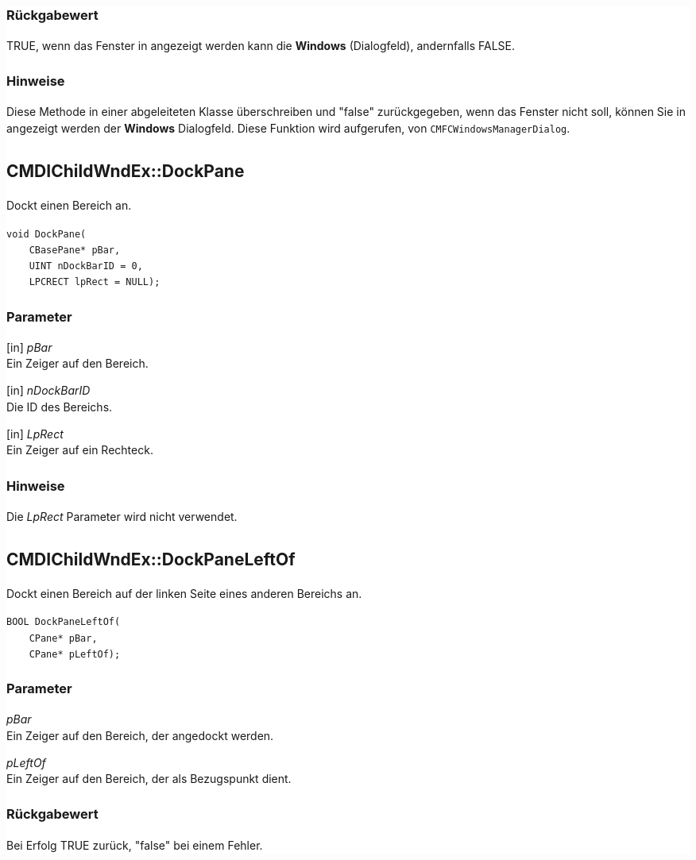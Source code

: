 ### <a name="return-value"></a>Rückgabewert  
 TRUE, wenn das Fenster in angezeigt werden kann die **Windows** (Dialogfeld), andernfalls FALSE.  
  
### <a name="remarks"></a>Hinweise  
 Diese Methode in einer abgeleiteten Klasse überschreiben und "false" zurückgegeben, wenn das Fenster nicht soll, können Sie in angezeigt werden der **Windows** Dialogfeld. Diese Funktion wird aufgerufen, von `CMFCWindowsManagerDialog`.  
  
##  <a name="dockpane"></a>  CMDIChildWndEx::DockPane  
 Dockt einen Bereich an.  
  
```  
void DockPane(
    CBasePane* pBar,  
    UINT nDockBarID = 0,  
    LPCRECT lpRect = NULL);
```  
  
### <a name="parameters"></a>Parameter  
 [in] *pBar*  
 Ein Zeiger auf den Bereich.  
  
 [in] *nDockBarID*  
 Die ID des Bereichs.  
  
 [in] *LpRect*  
 Ein Zeiger auf ein Rechteck.  
  
### <a name="remarks"></a>Hinweise  
 Die *LpRect* Parameter wird nicht verwendet.  
  
##  <a name="dockpaneleftof"></a>  CMDIChildWndEx::DockPaneLeftOf  
 Dockt einen Bereich auf der linken Seite eines anderen Bereichs an.  
  
```  
BOOL DockPaneLeftOf(
    CPane* pBar,  
    CPane* pLeftOf);
```  
  
### <a name="parameters"></a>Parameter  
 *pBar*  
 Ein Zeiger auf den Bereich, der angedockt werden.  
  
 *pLeftOf*  
 Ein Zeiger auf den Bereich, der als Bezugspunkt dient.  
  
### <a name="return-value"></a>Rückgabewert  
 Bei Erfolg TRUE zurück, "false" bei einem Fehler.  
  